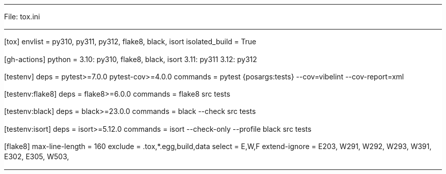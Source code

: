 --------------------------------------------------------------------------------


File: tox.ini

--------------------------------------------------------------------------------

[tox]
envlist = py310, py311, py312, flake8, black, isort
isolated_build = True

[gh-actions]
python =
    3.10: py310, flake8, black, isort
    3.11: py311
    3.12: py312

[testenv]
deps =
    pytest>=7.0.0
    pytest-cov>=4.0.0
commands =
    pytest {posargs:tests} --cov=vibelint --cov-report=xml

[testenv:flake8]
deps = flake8>=6.0.0
commands = flake8 src tests

[testenv:black]
deps = black>=23.0.0
commands = black --check src tests

[testenv:isort]
deps = isort>=5.12.0
commands = isort --check-only --profile black src tests

[flake8]
max-line-length = 160
exclude = .tox,*.egg,build,data
select = E,W,F
extend-ignore = 
    E203,
    W291,
    W292,
    W293,
    W391,
    E302,
    E305,
    W503,

--------------------------------------------------------------------------------
